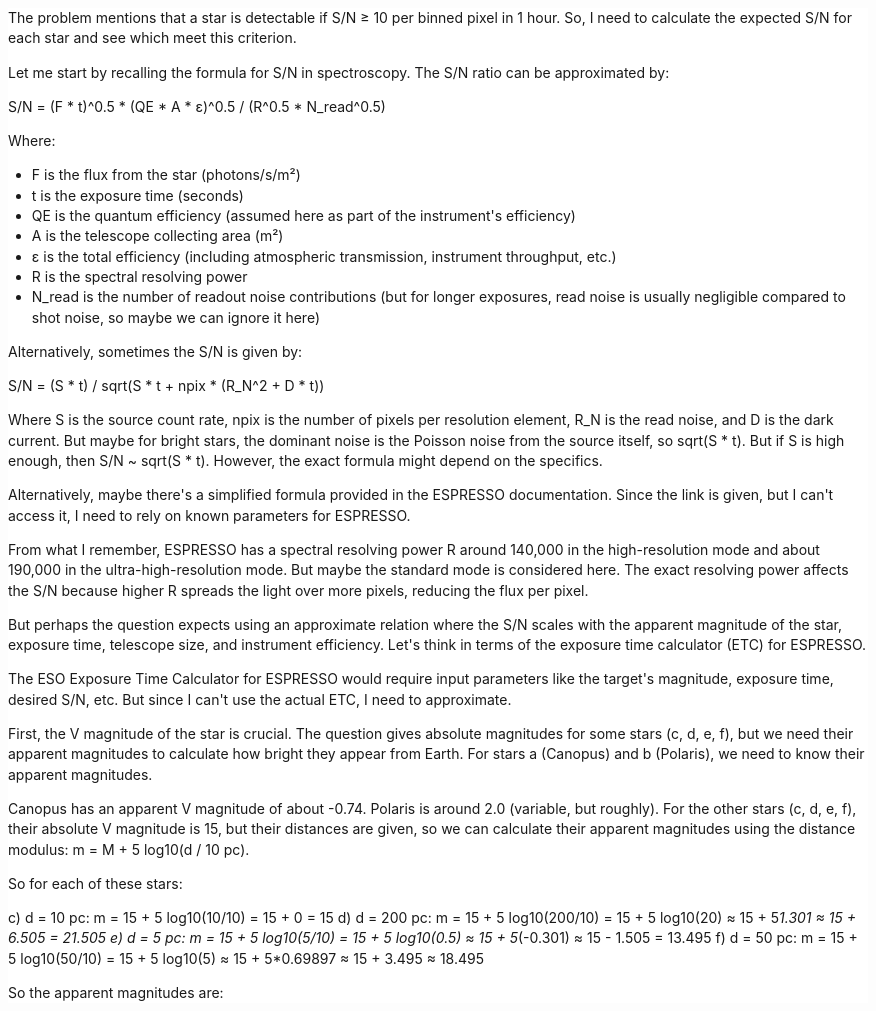 The problem mentions that a star is detectable if S/N ≥ 10 per binned pixel in 1 hour. So, I need to calculate the expected S/N for each star and see which meet this criterion.

Let me start by recalling the formula for S/N in spectroscopy. The S/N ratio can be approximated by:

S/N = (F * t)^0.5 * (QE * A * ε)^0.5 / (R^0.5 * N_read^0.5)

Where:
- F is the flux from the star (photons/s/m²)
- t is the exposure time (seconds)
- QE is the quantum efficiency (assumed here as part of the instrument's efficiency)
- A is the telescope collecting area (m²)
- ε is the total efficiency (including atmospheric transmission, instrument throughput, etc.)
- R is the spectral resolving power
- N_read is the number of readout noise contributions (but for longer exposures, read noise is usually negligible compared to shot noise, so maybe we can ignore it here)

Alternatively, sometimes the S/N is given by:

S/N = (S * t) / sqrt(S * t + npix * (R_N^2 + D * t))

Where S is the source count rate, npix is the number of pixels per resolution element, R_N is the read noise, and D is the dark current. But maybe for bright stars, the dominant noise is the Poisson noise from the source itself, so sqrt(S * t). But if S is high enough, then S/N ~ sqrt(S * t). However, the exact formula might depend on the specifics.

Alternatively, maybe there's a simplified formula provided in the ESPRESSO documentation. Since the link is given, but I can't access it, I need to rely on known parameters for ESPRESSO.

From what I remember, ESPRESSO has a spectral resolving power R around 140,000 in the high-resolution mode and about 190,000 in the ultra-high-resolution mode. But maybe the standard mode is considered here. The exact resolving power affects the S/N because higher R spreads the light over more pixels, reducing the flux per pixel.

But perhaps the question expects using an approximate relation where the S/N scales with the apparent magnitude of the star, exposure time, telescope size, and instrument efficiency. Let's think in terms of the exposure time calculator (ETC) for ESPRESSO.

The ESO Exposure Time Calculator for ESPRESSO would require input parameters like the target's magnitude, exposure time, desired S/N, etc. But since I can't use the actual ETC, I need to approximate.

First, the V magnitude of the star is crucial. The question gives absolute magnitudes for some stars (c, d, e, f), but we need their apparent magnitudes to calculate how bright they appear from Earth. For stars a (Canopus) and b (Polaris), we need to know their apparent magnitudes.

Canopus has an apparent V magnitude of about -0.74. Polaris is around 2.0 (variable, but roughly). For the other stars (c, d, e, f), their absolute V magnitude is 15, but their distances are given, so we can calculate their apparent magnitudes using the distance modulus: m = M + 5 log10(d / 10 pc).

So for each of these stars:

c) d = 10 pc: m = 15 + 5 log10(10/10) = 15 + 0 = 15
d) d = 200 pc: m = 15 + 5 log10(200/10) = 15 + 5 log10(20) ≈ 15 + 5*1.301 ≈ 15 + 6.505 = 21.505
e) d = 5 pc: m = 15 + 5 log10(5/10) = 15 + 5 log10(0.5) ≈ 15 + 5*(-0.301) ≈ 15 - 1.505 = 13.495
f) d = 50 pc: m = 15 + 5 log10(50/10) = 15 + 5 log10(5) ≈ 15 + 5*0.69897 ≈ 15 + 3.495 ≈ 18.495

So the apparent magnitudes are:
